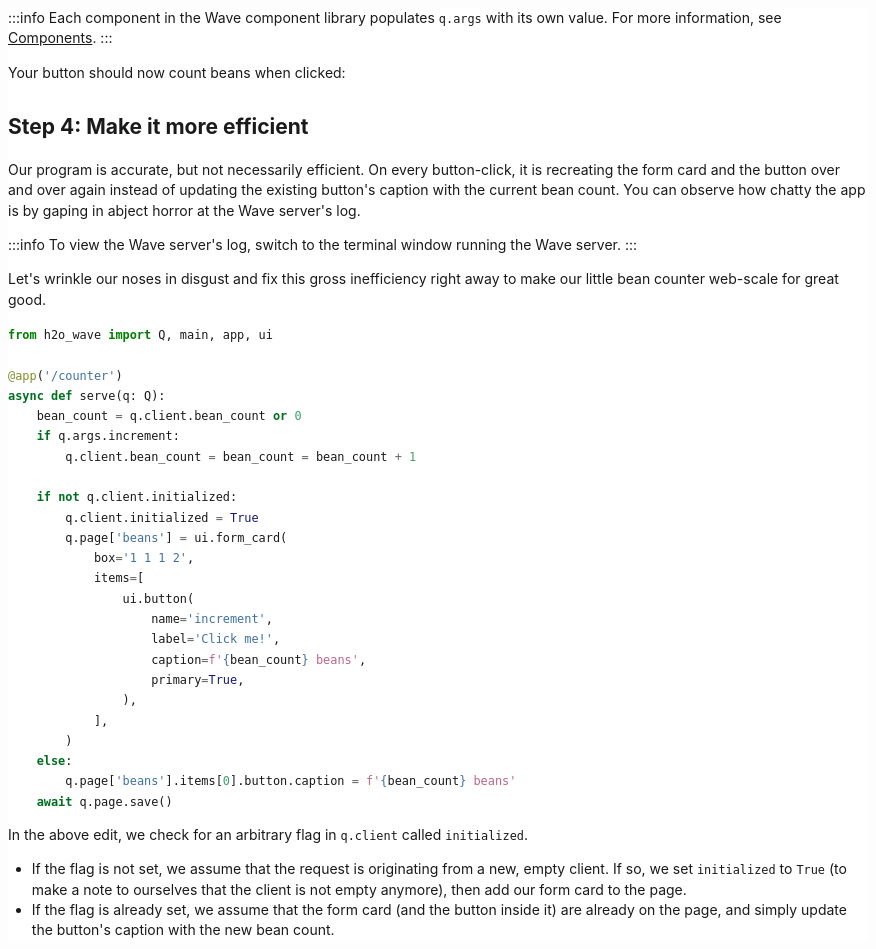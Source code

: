 :::info
Each component in the Wave component library populates `q.args` with its own value. For more information, see [Components](/docs/widgets/form/overview).
:::

Your button should now count beans when clicked:

<video autoplay='autoplay' loop='loop' muted='muted'><source src={require('./assets/tutorial-counter__demo.mp4').default} type='video/mp4'/></video>

## Step 4: Make it more efficient

Our program is accurate, but not necessarily efficient. On every button-click, it is recreating the form card and the button over and over again instead of updating the existing button's caption with the current bean count. You can observe how chatty the app is by gaping in abject horror at the Wave server's log.

:::info
To view the Wave server's log, switch to the terminal window running the Wave server.
:::

Let's wrinkle our noses in disgust and fix this gross inefficiency right away to make our little bean counter web-scale for great good.

```py {9-10,22-23} title="$HOME/wave-apps/counter.py"
from h2o_wave import Q, main, app, ui

@app('/counter')
async def serve(q: Q):
    bean_count = q.client.bean_count or 0
    if q.args.increment:
        q.client.bean_count = bean_count = bean_count + 1

    if not q.client.initialized:
        q.client.initialized = True
        q.page['beans'] = ui.form_card(
            box='1 1 1 2',
            items=[
                ui.button(
                    name='increment',
                    label='Click me!',
                    caption=f'{bean_count} beans',
                    primary=True,
                ),
            ],
        )
    else:
        q.page['beans'].items[0].button.caption = f'{bean_count} beans'
    await q.page.save()
```

In the above edit, we check for an arbitrary flag in `q.client` called `initialized`.

- If the flag is not set, we assume that the request is originating from a new, empty client. If so, we set `initialized` to `True` (to make a note to ourselves that the client is not empty anymore), then add our form card to the page.
- If the flag is already set, we assume that the form card (and the button inside it) are already on the page, and simply update the button's caption with the new bean count.
